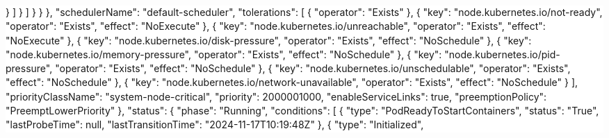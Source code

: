 }
]
}
]
}
}
},
"schedulerName": "default-scheduler",
"tolerations": [
{
"operator": "Exists"
},
{
"key": "node.kubernetes.io/not-ready",
"operator": "Exists",
"effect": "NoExecute"
},
{
"key": "node.kubernetes.io/unreachable",
"operator": "Exists",
"effect": "NoExecute"
},
{
"key": "node.kubernetes.io/disk-pressure",
"operator": "Exists",
"effect": "NoSchedule"
},
{
"key": "node.kubernetes.io/memory-pressure",
"operator": "Exists",
"effect": "NoSchedule"
},
{
"key": "node.kubernetes.io/pid-pressure",
"operator": "Exists",
"effect": "NoSchedule"
},
{
"key": "node.kubernetes.io/unschedulable",
"operator": "Exists",
"effect": "NoSchedule"
},
{
"key": "node.kubernetes.io/network-unavailable",
"operator": "Exists",
"effect": "NoSchedule"
}
],
"priorityClassName": "system-node-critical",
"priority": 2000001000,
"enableServiceLinks": true,
"preemptionPolicy": "PreemptLowerPriority"
},
"status": {
"phase": "Running",
"conditions": [
{
"type": "PodReadyToStartContainers",
"status": "True",
"lastProbeTime": null,
"lastTransitionTime": "2024-11-17T10:19:48Z"
},
{
"type": "Initialized",